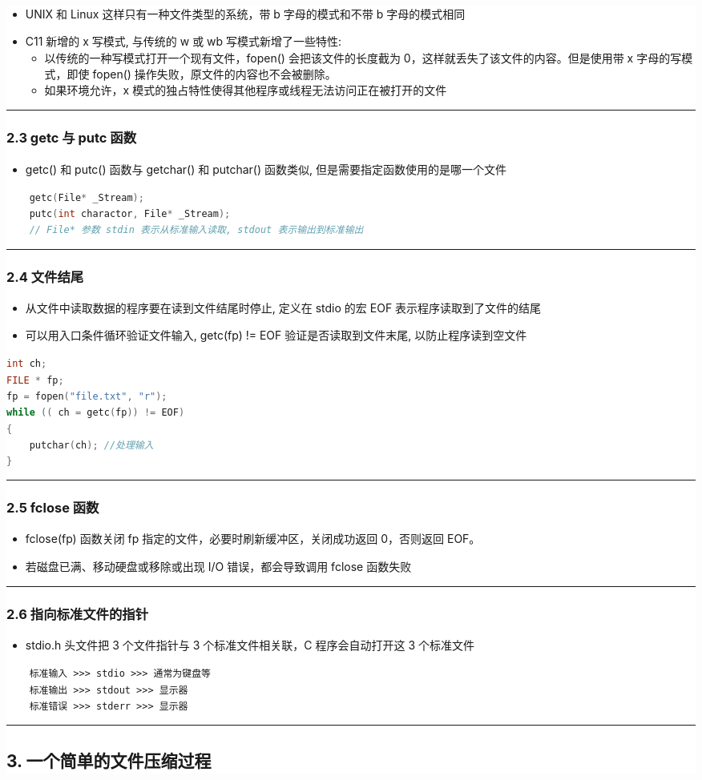
- UNIX 和 Linux 这样只有一种文件类型的系统，带 b 字母的模式和不带 b 字母的模式相同

* C11 新增的 x 写模式, 与传统的 w 或 wb 写模式新增了一些特性:
  - 以传统的一种写模式打开一个现有文件，fopen() 会把该文件的长度截为 0，这样就丢失了该文件的内容。但是使用带 x 字母的写模式，即使 fopen() 操作失败，原文件的内容也不会被删除。
  - 如果环境允许，x 模式的独占特性使得其他程序或线程无法访问正在被打开的文件


---
### 2.3 getc 与 putc 函数

- getc() 和 putc() 函数与 getchar() 和 putchar() 函数类似, 但是需要指定函数使用的是哪一个文件

```c
    getc(File* _Stream);
    putc(int charactor, File* _Stream);
    // File* 参数 stdin 表示从标准输入读取, stdout 表示输出到标准输出
```

---
### 2.4 文件结尾

- 从文件中读取数据的程序要在读到文件结尾时停止, 定义在 stdio 的宏 EOF 表示程序读取到了文件的结尾

- 可以用入口条件循环验证文件输入, getc(fp) != EOF 验证是否读取到文件末尾, 以防止程序读到空文件

```c
int ch;
FILE * fp;
fp = fopen("file.txt", "r");
while (( ch = getc(fp)) != EOF)
{
    putchar(ch); //处理输入
}
```

---
### 2.5 fclose 函数

- fclose(fp) 函数关闭 fp 指定的文件，必要时刷新缓冲区，关闭成功返回 0，否则返回 EOF。

- 若磁盘已满、移动硬盘或移除或出现 I/O 错误，都会导致调用 fclose 函数失败

---
### 2.6 指向标准文件的指针

- stdio.h 头文件把 3 个文件指针与 3 个标准文件相关联，C 程序会自动打开这 3 个标准文件

```
    标准输入 >>> stdio >>> 通常为键盘等
    标准输出 >>> stdout >>> 显示器
    标准错误 >>> stderr >>> 显示器
```

---
## 3. 一个简单的文件压缩过程
